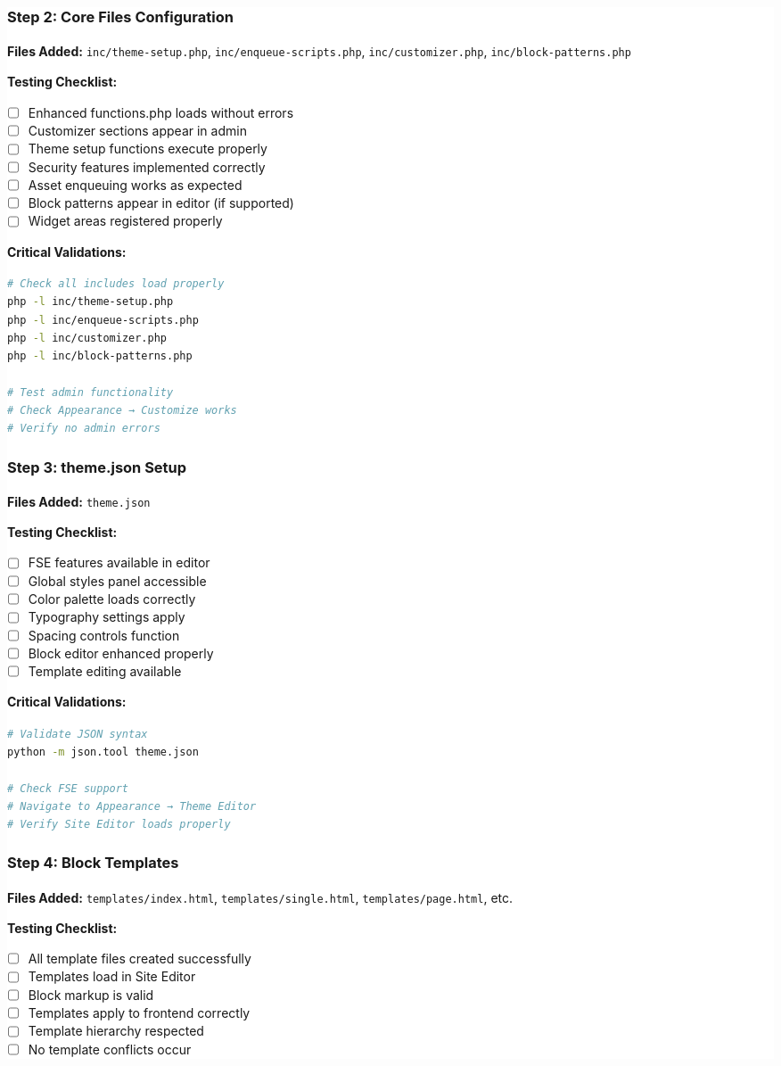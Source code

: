 ### Step 2: Core Files Configuration
**Files Added:** `inc/theme-setup.php`, `inc/enqueue-scripts.php`, `inc/customizer.php`, `inc/block-patterns.php`

**Testing Checklist:**
- [ ] Enhanced functions.php loads without errors
- [ ] Customizer sections appear in admin
- [ ] Theme setup functions execute properly
- [ ] Security features implemented correctly
- [ ] Asset enqueuing works as expected
- [ ] Block patterns appear in editor (if supported)
- [ ] Widget areas registered properly

**Critical Validations:**
```bash
# Check all includes load properly
php -l inc/theme-setup.php
php -l inc/enqueue-scripts.php
php -l inc/customizer.php
php -l inc/block-patterns.php

# Test admin functionality
# Check Appearance → Customize works
# Verify no admin errors
```

### Step 3: theme.json Setup
**Files Added:** `theme.json`

**Testing Checklist:**
- [ ] FSE features available in editor
- [ ] Global styles panel accessible
- [ ] Color palette loads correctly
- [ ] Typography settings apply
- [ ] Spacing controls function
- [ ] Block editor enhanced properly
- [ ] Template editing available

**Critical Validations:**
```bash
# Validate JSON syntax
python -m json.tool theme.json

# Check FSE support
# Navigate to Appearance → Theme Editor
# Verify Site Editor loads properly
```

### Step 4: Block Templates
**Files Added:** `templates/index.html`, `templates/single.html`, `templates/page.html`, etc.

**Testing Checklist:**
- [ ] All template files created successfully
- [ ] Templates load in Site Editor
- [ ] Block markup is valid
- [ ] Templates apply to frontend correctly
- [ ] Template hierarchy respected
- [ ] No template conflicts occur
